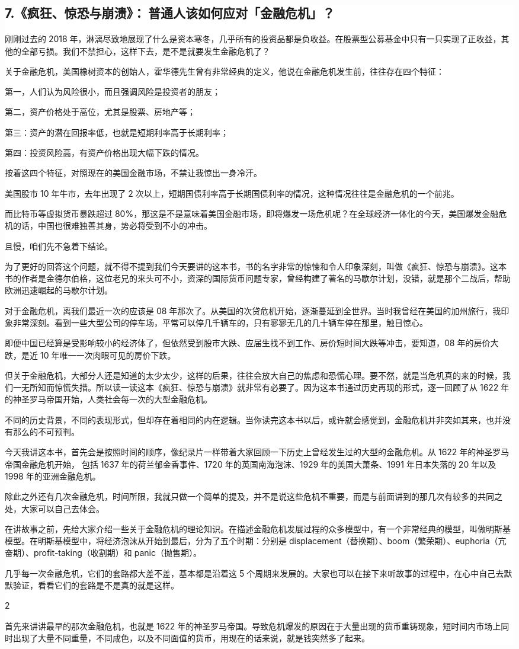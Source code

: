 ## 7.《疯狂、惊恐与崩溃》： 普通人该如何应对「金融危机」？
刚刚过去的 2018 年，淋漓尽致地展现了什么是资本寒冬，几乎所有的投资品都是负收益。在股票型公募基金中只有一只实现了正收益，其他的全部亏损。我们不禁担心，这样下去，是不是就要发生金融危机了？


关于金融危机，美国橡树资本的创始人，霍华德先生曾有非常经典的定义，他说在金融危机发生前，往往存在四个特征：


第一，人们认为风险很小，而且强调风险是投资者的朋友；


第二，资产价格处于高位，尤其是股票、房地产等；


第三：资产的潜在回报率低，也就是短期利率高于长期利率；


第四：投资风险高，有资产价格出现大幅下跌的情况。


按着这四个特征，对照现在的美国金融市场，不禁让我惊出一身冷汗。


美国股市 10 年牛市，去年出现了 2 次以上，短期国债利率高于长期国债利率的情况，这种情况往往是金融危机的一个前兆。


而比特币等虚拟货币暴跌超过 80%，那这是不是意味着美国金融市场，即将爆发一场危机呢？在全球经济一体化的今天，美国爆发金融危机的话，中国也很难独善其身，势必将受到不小的冲击。


且慢，咱们先不急着下结论。


为了更好的回答这个问题，就不得不提到我们今天要讲的这本书，书的名字非常的惊悚和令人印象深刻，叫做《疯狂、惊恐与崩溃》。这本书的作者是金德尔伯格，这位老兄的来头可不小，资深的国际货币问题专家，曾经构建了著名的马歇尔计划，没错，就是那个二战后，帮助欧洲迅速崛起的马歇尔计划。


对于金融危机，离我们最近一次的应该是 08 年那次了。从美国的次贷危机开始，逐渐蔓延到全世界。当时我曾经在美国的加州旅行，我印象非常深刻。看到一些大型公司的停车场，平常可以停几千辆车的，只有寥寥无几的几十辆车停在那里，触目惊心。


即便中国已经算是受影响较小的经济体了，但依然受到股市大跌、应届生找不到工作、房价短时间大跌等冲击，要知道，08 年的房价大跌，是近 10 年唯一一次肉眼可见的房价下跌。


但关于金融危机，大部分人还是知道的太少太少，这样的后果，往往会放大自己的焦虑和恐慌心理。要不然，就是当危机真的来的时候，我们一无所知而惊慌失措。所以读一读这本《疯狂、惊恐与崩溃》就非常有必要了。因为这本书通过历史再现的形式，逐一回顾了从 1622 年的神圣罗马帝国开始，人类社会每一次的大型金融危机。


不同的历史背景，不同的表现形式，但却存在着相同的内在逻辑。当你读完这本书以后，或许就会感觉到，金融危机并非突如其来，也并没有那么的不可预判。


今天我讲这本书，首先会是按照时间的顺序，像纪录片一样带着大家回顾一下历史上曾经发生过的大型的金融危机。从 1622 年的神圣罗马帝国金融危机开始， 包括 1637 年的荷兰郁金香事件、1720 年的英国南海泡沫、1929 年的美国大萧条、1991 年日本失落的 20 年以及 1998 年的亚洲金融危机。


除此之外还有几次金融危机，时间所限，我就只做一个简单的提及，并不是说这些危机不重要，而是与前面讲到的那几次有较多的共同之处，大家可以自己去体会。


在讲故事之前，先给大家介绍一些关于金融危机的理论知识。在描述金融危机发展过程的众多模型中，有一个非常经典的模型，叫做明斯基模型。在明斯基模型中，将经济泡沫从开始到最后，分为了五个时期：分别是 displacement（替换期）、boom（繁荣期）、euphoria（亢奋期）、profit-taking（收割期）和 panic（抛售期）。


几乎每一次金融危机，它们的套路都大差不差，基本都是沿着这 5 个周期来发展的。大家也可以在接下来听故事的过程中，在心中自己去默默验证，看看它们的套路是不是真的就是这样。


2


首先来讲讲最早的那次金融危机，也就是 1622 年的神圣罗马帝国。导致危机爆发的原因在于大量出现的货币重铸现象，短时间内市场上同时出现了大量不同重量，不同成色，以及不同面值的货币，用现在的话来说，就是钱突然多了起来。
